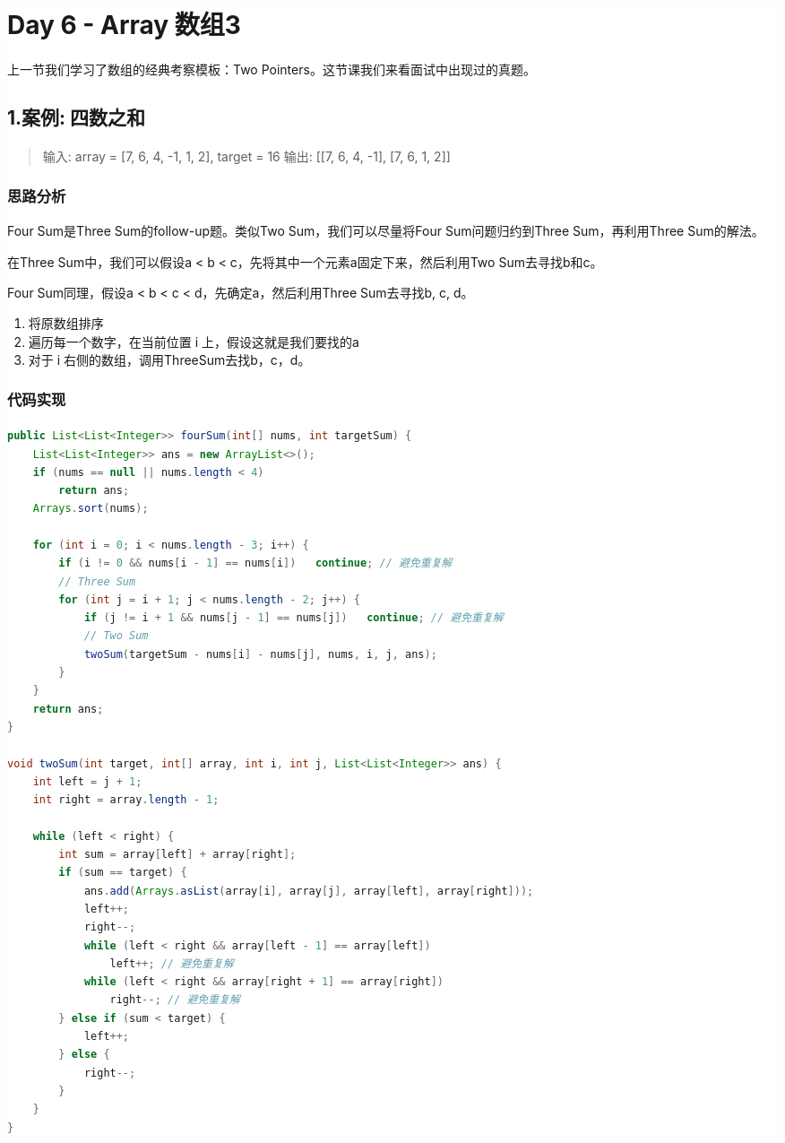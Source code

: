 # Day 6 - Array 数组3

上一节我们学习了数组的经典考察模板：Two Pointers。这节课我们来看面试中出现过的真题。

## 1.案例: 四数之和

> 
> 输入: array = [7, 6, 4, -1, 1, 2], target = 16
> 输出: [[7, 6, 4, -1], [7, 6, 1, 2]]

### 思路分析

Four Sum是Three Sum的follow-up题。类似Two Sum，我们可以尽量将Four Sum问题归约到Three Sum，再利用Three Sum的解法。

在Three Sum中，我们可以假设a < b < c，先将其中一个元素a固定下来，然后利用Two Sum去寻找b和c。

Four Sum同理，假设a < b < c < d，先确定a，然后利用Three Sum去寻找b, c, d。

1. 将原数组排序
2. 遍历每一个数字，在当前位置 i 上，假设这就是我们要找的a
3. 对于 i 右侧的数组，调用ThreeSum去找b，c，d。

### 代码实现

```java
public List<List<Integer>> fourSum(int[] nums, int targetSum) {
    List<List<Integer>> ans = new ArrayList<>();
    if (nums == null || nums.length < 4) 
        return ans;
    Arrays.sort(nums);

    for (int i = 0; i < nums.length - 3; i++) {
        if (i != 0 && nums[i - 1] == nums[i])	continue; // 避免重复解
        // Three Sum
        for (int j = i + 1; j < nums.length - 2; j++) {
            if (j != i + 1 && nums[j - 1] == nums[j])	continue; // 避免重复解
            // Two Sum
            twoSum(targetSum - nums[i] - nums[j], nums, i, j, ans);
        }
    }
    return ans;
}

void twoSum(int target, int[] array, int i, int j, List<List<Integer>> ans) {
    int left = j + 1;
    int right = array.length - 1;

    while (left < right) {
        int sum = array[left] + array[right];
        if (sum == target) {
            ans.add(Arrays.asList(array[i], array[j], array[left], array[right]));
            left++;
            right--;
            while (left < right && array[left - 1] == array[left])
                left++; // 避免重复解
            while (left < right && array[right + 1] == array[right])
                right--; // 避免重复解
        } else if (sum < target) {
            left++;
        } else {
            right--;
        }
    }
}
```
